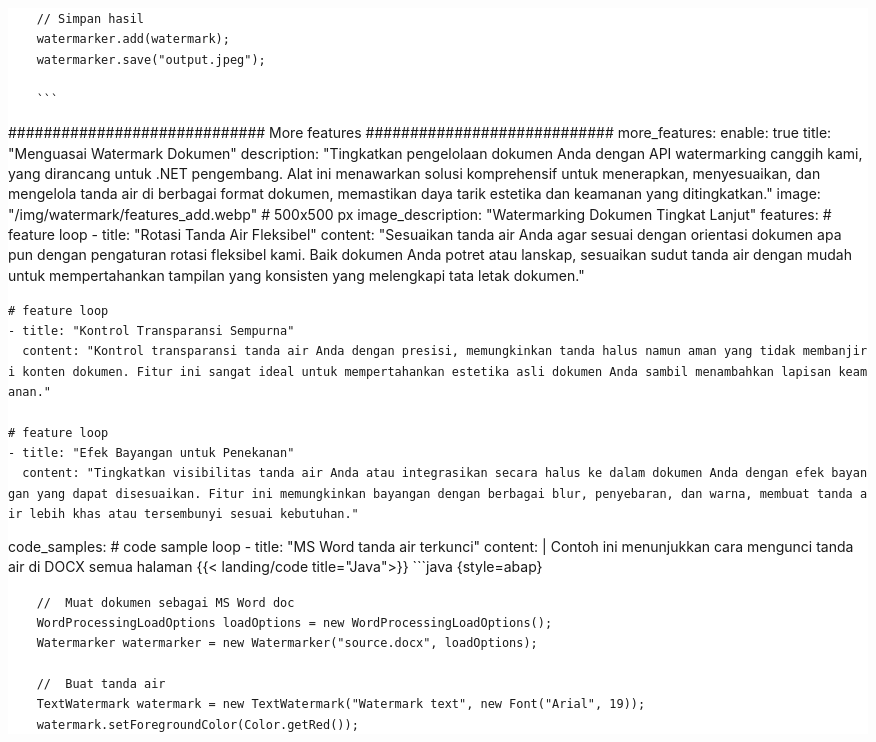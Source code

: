         // Simpan hasil
        watermarker.add(watermark);
        watermarker.save("output.jpeg");
        
        ```            

############################# More features ############################
more_features:
  enable: true
  title: "Menguasai Watermark Dokumen"
  description: "Tingkatkan pengelolaan dokumen Anda dengan API watermarking canggih kami, yang dirancang untuk .NET pengembang. Alat ini menawarkan solusi komprehensif untuk menerapkan, menyesuaikan, dan mengelola tanda air di berbagai format dokumen, memastikan daya tarik estetika dan keamanan yang ditingkatkan."
  image: "/img/watermark/features_add.webp" # 500x500 px
  image_description: "Watermarking Dokumen Tingkat Lanjut"
  features:
    # feature loop
    - title: "Rotasi Tanda Air Fleksibel"
      content: "Sesuaikan tanda air Anda agar sesuai dengan orientasi dokumen apa pun dengan pengaturan rotasi fleksibel kami. Baik dokumen Anda potret atau lanskap, sesuaikan sudut tanda air dengan mudah untuk mempertahankan tampilan yang konsisten yang melengkapi tata letak dokumen."

    # feature loop
    - title: "Kontrol Transparansi Sempurna"
      content: "Kontrol transparansi tanda air Anda dengan presisi, memungkinkan tanda halus namun aman yang tidak membanjiri konten dokumen. Fitur ini sangat ideal untuk mempertahankan estetika asli dokumen Anda sambil menambahkan lapisan keamanan."

    # feature loop
    - title: "Efek Bayangan untuk Penekanan"
      content: "Tingkatkan visibilitas tanda air Anda atau integrasikan secara halus ke dalam dokumen Anda dengan efek bayangan yang dapat disesuaikan. Fitur ini memungkinkan bayangan dengan berbagai blur, penyebaran, dan warna, membuat tanda air lebih khas atau tersembunyi sesuai kebutuhan."
      
  code_samples:
    # code sample loop
    - title: "MS Word tanda air terkunci"
      content: |
        Contoh ini menunjukkan cara mengunci tanda air di DOCX semua halaman
        {{< landing/code title="Java">}}
        ```java {style=abap}
        
        //  Muat dokumen sebagai MS Word doc
        WordProcessingLoadOptions loadOptions = new WordProcessingLoadOptions();
        Watermarker watermarker = new Watermarker("source.docx", loadOptions);

        //  Buat tanda air
        TextWatermark watermark = new TextWatermark("Watermark text", new Font("Arial", 19));
        watermark.setForegroundColor(Color.getRed());
